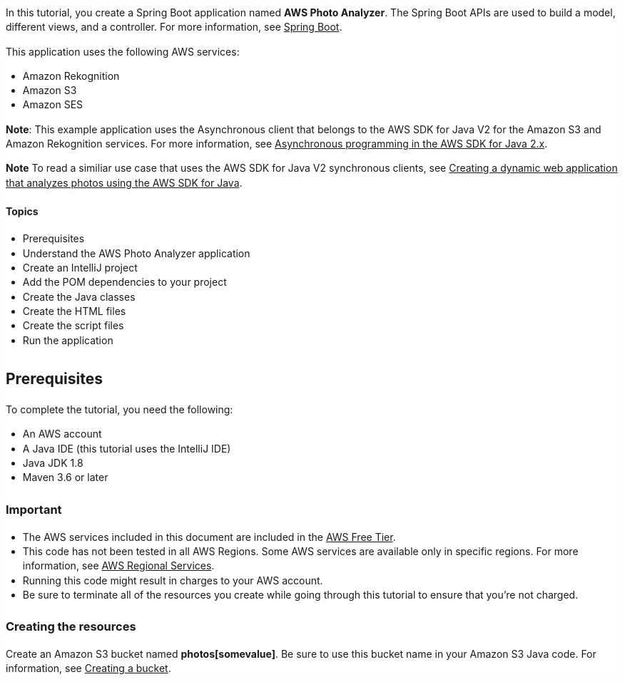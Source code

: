 In this tutorial, you create a Spring Boot application named **AWS Photo Analyzer**. The Spring Boot APIs are used to build a model, different views, and a controller. For more information, see [Spring Boot](https://www.tutorialspoint.com/spring_boot/index.htm).

This application uses the following AWS services:
*	Amazon Rekognition
*	Amazon S3
*	Amazon SES

**Note**: This example application uses the Asynchronous client that belongs to the AWS SDK for Java V2 for the Amazon S3 and Amazon Rekognition services. For more information, see [Asynchronous programming in the AWS SDK for Java 2.x](https://docs.aws.amazon.com/sdk-for-java/latest/developer-guide/asynchronous.html).

**Note** To read a similiar use case that uses the AWS SDK for Java V2 synchronous clients, see [Creating a dynamic web application that analyzes photos using the AWS SDK for Java](https://github.com/awsdocs/aws-doc-sdk-examples/tree/main/javav2/usecases/creating_photo_analyzer_app).

#### Topics

+ Prerequisites
+ Understand the AWS Photo Analyzer application
+ Create an IntelliJ project 
+ Add the POM dependencies to your project
+ Create the Java classes
+ Create the HTML files
+ Create the script files
+ Run the application

## Prerequisites

To complete the tutorial, you need the following:

+ An AWS account
+ A Java IDE (this tutorial uses the IntelliJ IDE)
+ Java JDK 1.8
+ Maven 3.6 or later

### Important

+ The AWS services included in this document are included in the [AWS Free Tier](https://aws.amazon.com/free/?all-free-tier.sort-by=item.additionalFields.SortRank&all-free-tier.sort-order=asc).
+  This code has not been tested in all AWS Regions. Some AWS services are available only in specific regions. For more information, see [AWS Regional Services](https://aws.amazon.com/about-aws/global-infrastructure/regional-product-services). 
+ Running this code might result in charges to your AWS account. 
+ Be sure to terminate all of the resources you create while going through this tutorial to ensure that you’re not charged.

### Creating the resources

Create an Amazon S3 bucket named **photos[somevalue]**. Be sure to use this bucket name in your Amazon S3 Java code. For information, see [Creating a bucket](https://docs.aws.amazon.com/AmazonS3/latest/gsg/CreatingABucket.html).
